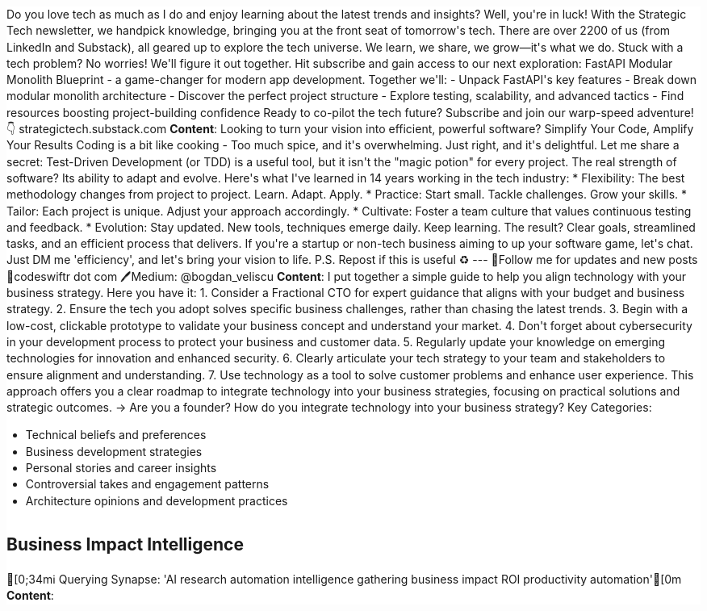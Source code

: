 Do you love tech as much as I do and enjoy learning about the latest trends and insights? Well, you're in luck! With the Strategic Tech newsletter, we handpick knowledge, bringing you at the front seat of tomorrow's tech. There are over 2200 of us (from LinkedIn and Substack), all geared up to explore the tech universe. We learn, we share, we grow—it's what we do. Stuck with a tech problem? No worries! We'll figure it out together. Hit subscribe and gain access to our next exploration: FastAPI Modular Monolith Blueprint - a game-changer for modern app development. Together we'll: - Unpack FastAPI's key features - Break down modular monolith architecture - Discover the perfect project structure - Explore testing, scalability, and advanced tactics - Find resources boosting project-building confidence Ready to co-pilot the tech future? Subscribe and join our warp-speed adventure! 👇 strategictech.substack.com
**Content**:
Looking to turn your vision into efficient, powerful software? Simplify Your Code, Amplify Your Results Coding is a bit like cooking - Too much spice, and it's overwhelming. Just right, and it's delightful. Let me share a secret: Test-Driven Development (or TDD) is a useful tool, but it isn't the "magic potion" for every project. The real strength of software? Its ability to adapt and evolve. Here's what I've learned in 14 years working in the tech industry: * Flexibility: The best methodology changes from project to project. Learn. Adapt. Apply. * Practice: Start small. Tackle challenges. Grow your skills. * Tailor: Each project is unique. Adjust your approach accordingly. * Cultivate: Foster a team culture that values continuous testing and feedback. * Evolution: Stay updated. New tools, techniques emerge daily. Keep learning. The result? Clear goals, streamlined tasks, and an efficient process that delivers. If you're a startup or non-tech business aiming to up your software game, let's chat. Just DM me 'efficiency', and let's bring your vision to life. P.S. Repost if this is useful ♻️ --- 🔔Follow me for updates and new posts 🔗codeswiftr dot com 🖊️Medium: @bogdan_veliscu
**Content**:
I put together a simple guide to help you align technology with your business strategy. Here you have it: 1. Consider a Fractional CTO for expert guidance that aligns with your budget and business strategy. 2. Ensure the tech you adopt solves specific business challenges, rather than chasing the latest trends. 3. Begin with a low-cost, clickable prototype to validate your business concept and understand your market. 4. Don't forget about cybersecurity in your development process to protect your business and customer data. 5. Regularly update your knowledge on emerging technologies for innovation and enhanced security. 6. Clearly articulate your tech strategy to your team and stakeholders to ensure alignment and understanding. 7. Use technology as a tool to solve customer problems and enhance user experience. This approach offers you a clear roadmap to integrate technology into your business strategies, focusing on practical solutions and strategic outcomes. → Are you a founder? How do you integrate technology into your business strategy?
Key Categories:
- Technical beliefs and preferences
- Business development strategies
- Personal stories and career insights
- Controversial takes and engagement patterns
- Architecture opinions and development practices

## Business Impact Intelligence
[0;34mℹ️  Querying Synapse: 'AI research automation intelligence gathering business impact ROI productivity automation'[0m
**Content**: